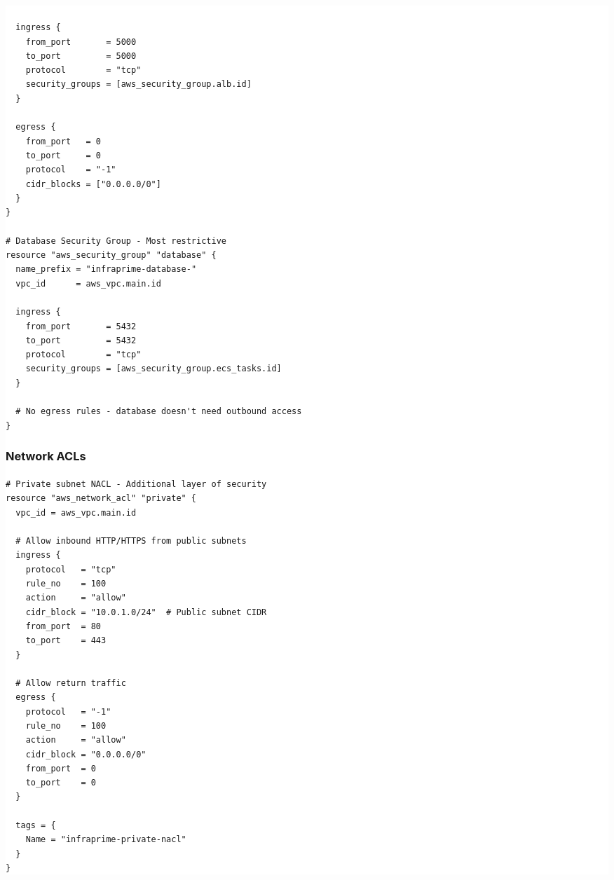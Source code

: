 ```hcl

  ingress {
    from_port       = 5000
    to_port         = 5000
    protocol        = "tcp"
    security_groups = [aws_security_group.alb.id]
  }

  egress {
    from_port   = 0
    to_port     = 0
    protocol    = "-1"
    cidr_blocks = ["0.0.0.0/0"]
  }
}

# Database Security Group - Most restrictive
resource "aws_security_group" "database" {
  name_prefix = "infraprime-database-"
  vpc_id      = aws_vpc.main.id

  ingress {
    from_port       = 5432
    to_port         = 5432
    protocol        = "tcp"
    security_groups = [aws_security_group.ecs_tasks.id]
  }
  
  # No egress rules - database doesn't need outbound access
}
```

### Network ACLs
```hcl
# Private subnet NACL - Additional layer of security
resource "aws_network_acl" "private" {
  vpc_id = aws_vpc.main.id

  # Allow inbound HTTP/HTTPS from public subnets
  ingress {
    protocol   = "tcp"
    rule_no    = 100
    action     = "allow"
    cidr_block = "10.0.1.0/24"  # Public subnet CIDR
    from_port  = 80
    to_port    = 443
  }

  # Allow return traffic
  egress {
    protocol   = "-1"
    rule_no    = 100
    action     = "allow"
    cidr_block = "0.0.0.0/0"
    from_port  = 0
    to_port    = 0
  }

  tags = {
    Name = "infraprime-private-nacl"
  }
}
```
